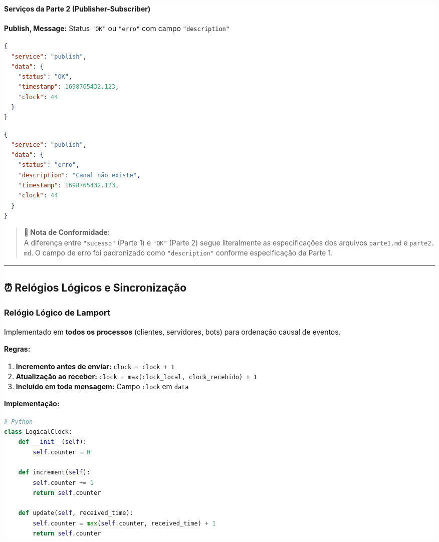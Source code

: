 #### Serviços da Parte 2 (Publisher-Subscriber)

**Publish, Message:** Status `"OK"` ou `"erro"` com campo `"description"`

```json
{
  "service": "publish",
  "data": {
    "status": "OK",
    "timestamp": 1698765432.123,
    "clock": 44
  }
}
```

```json
{
  "service": "publish",
  "data": {
    "status": "erro",
    "description": "Canal não existe",
    "timestamp": 1698765432.123,
    "clock": 44
  }
}
```

> **📌 Nota de Conformidade:**  
> A diferença entre `"sucesso"` (Parte 1) e `"OK"` (Parte 2) segue literalmente as especificações dos arquivos `parte1.md` e `parte2.md`. O campo de erro foi padronizado como `"description"` conforme especificação da Parte 1.

---

## ⏰ Relógios Lógicos e Sincronização

### Relógio Lógico de Lamport

Implementado em **todos os processos** (clientes, servidores, bots) para ordenação causal de eventos.

**Regras:**
1. **Incremento antes de enviar:** `clock = clock + 1`
2. **Atualização ao receber:** `clock = max(clock_local, clock_recebido) + 1`
3. **Incluído em toda mensagem:** Campo `clock` em `data`

**Implementação:**

```python
# Python
class LogicalClock:
    def __init__(self):
        self.counter = 0
    
    def increment(self):
        self.counter += 1
        return self.counter
    
    def update(self, received_time):
        self.counter = max(self.counter, received_time) + 1
        return self.counter
```
